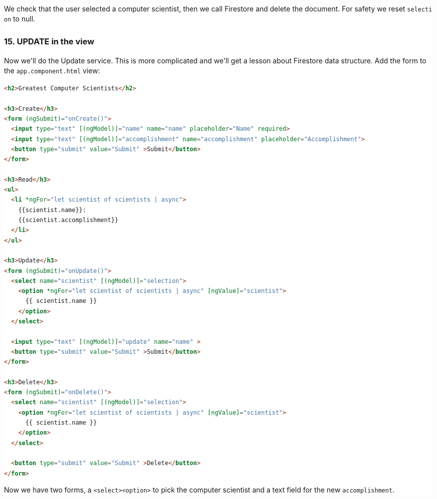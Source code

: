 We check that the user selected a computer scientist, then we call Firestore and delete the document. For safety we reset `selection` to null.

### 15. UPDATE in the view

Now we'll do the Update service. This is more complicated and we'll get a lesson about Firestore data structure. Add the form to the `app.component.html` view:

```html
<h2>Greatest Computer Scientists</h2>

<h3>Create</h3>
<form (ngSubmit)="onCreate()">
  <input type="text" [(ngModel)]="name" name="name" placeholder="Name" required>
  <input type="text" [(ngModel)]="accomplishment" name="accomplishment" placeholder="Accomplishment">
  <button type="submit" value="Submit" >Submit</button>
</form>

<h3>Read</h3>
<ul>
  <li *ngFor="let scientist of scientists | async">
    {{scientist.name}}:
    {{scientist.accomplishment}}
  </li>
</ul>

<h3>Update</h3>
<form (ngSubmit)="onUpdate()">
  <select name="scientist" [(ngModel)]="selection">
    <option *ngFor="let scientist of scientists | async" [ngValue]="scientist">
      {{ scientist.name }}
    </option>
  </select>

  <input type="text" [(ngModel)]="update" name="name" >
  <button type="submit" value="Submit" >Submit</button>
</form>

<h3>Delete</h3>
<form (ngSubmit)="onDelete()">
  <select name="scientist" [(ngModel)]="selection">
    <option *ngFor="let scientist of scientists | async" [ngValue]="scientist">
      {{ scientist.name }}
    </option>
  </select>

  <button type="submit" value="Submit" >Delete</button>
</form>
```

Now we have two forms, a `<select><option>` to pick the computer scientist and a text field for the new `accomplishment`.
